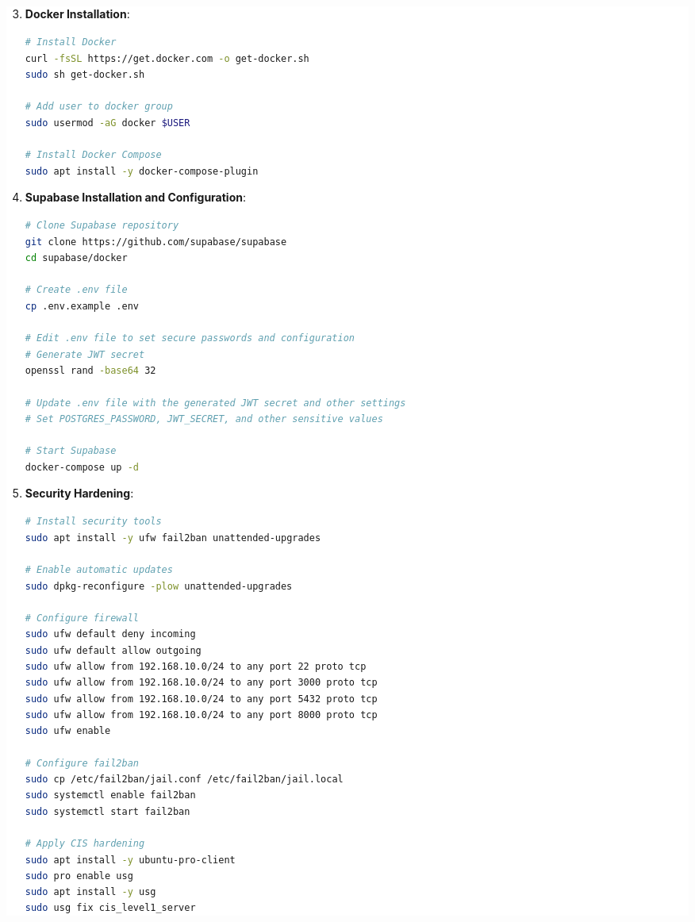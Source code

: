 3. **Docker Installation**:
   ```bash
   # Install Docker
   curl -fsSL https://get.docker.com -o get-docker.sh
   sudo sh get-docker.sh
   
   # Add user to docker group
   sudo usermod -aG docker $USER
   
   # Install Docker Compose
   sudo apt install -y docker-compose-plugin
   ```

4. **Supabase Installation and Configuration**:
   ```bash
   # Clone Supabase repository
   git clone https://github.com/supabase/supabase
   cd supabase/docker
   
   # Create .env file
   cp .env.example .env
   
   # Edit .env file to set secure passwords and configuration
   # Generate JWT secret
   openssl rand -base64 32
   
   # Update .env file with the generated JWT secret and other settings
   # Set POSTGRES_PASSWORD, JWT_SECRET, and other sensitive values
   
   # Start Supabase
   docker-compose up -d
   ```

5. **Security Hardening**:
   ```bash
   # Install security tools
   sudo apt install -y ufw fail2ban unattended-upgrades

   # Enable automatic updates
   sudo dpkg-reconfigure -plow unattended-upgrades
   
   # Configure firewall
   sudo ufw default deny incoming
   sudo ufw default allow outgoing
   sudo ufw allow from 192.168.10.0/24 to any port 22 proto tcp
   sudo ufw allow from 192.168.10.0/24 to any port 3000 proto tcp
   sudo ufw allow from 192.168.10.0/24 to any port 5432 proto tcp
   sudo ufw allow from 192.168.10.0/24 to any port 8000 proto tcp
   sudo ufw enable
   
   # Configure fail2ban
   sudo cp /etc/fail2ban/jail.conf /etc/fail2ban/jail.local
   sudo systemctl enable fail2ban
   sudo systemctl start fail2ban
   
   # Apply CIS hardening
   sudo apt install -y ubuntu-pro-client
   sudo pro enable usg
   sudo apt install -y usg
   sudo usg fix cis_level1_server
   ```
